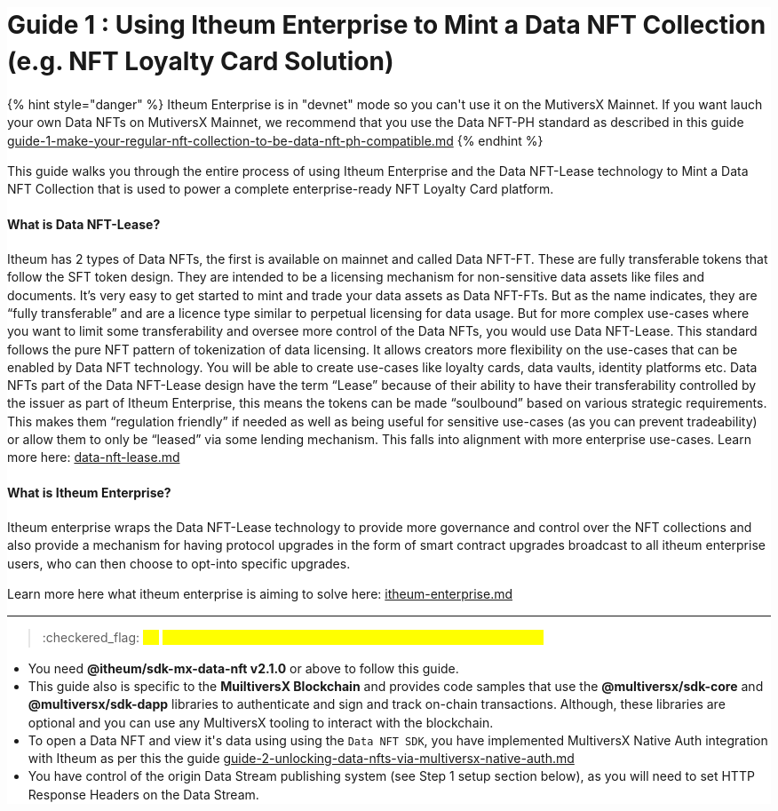 # Guide 1 : Using Itheum Enterprise to Mint a Data NFT Collection (e.g. NFT Loyalty Card Solution)

{% hint style="danger" %}
Itheum Enterprise is in "devnet" mode so you can't use it on the MutiversX Mainnet. If you want lauch your own Data NFTs on MutiversX Mainnet, we recommend that you use the Data NFT-PH standard as described in this guide [guide-1-make-your-regular-nft-collection-to-be-data-nft-ph-compatible.md](../data-marshal-network-sdk/guide-1-make-your-regular-nft-collection-to-be-data-nft-ph-compatible.md "mention")
{% endhint %}

This guide walks you through the entire process of using Itheum Enterprise and the Data NFT-Lease technology to Mint a Data NFT Collection that is used to power a complete enterprise-ready NFT Loyalty Card platform.

#### What is Data NFT-Lease?&#x20;

Itheum has 2 types of Data NFTs, the first is available on mainnet and called Data NFT-FT. These are fully transferable tokens that follow the SFT token design. They are intended to be a licensing mechanism for non-sensitive data assets like files and documents. It’s very easy to get started to mint and trade your data assets as Data NFT-FTs. But as the name indicates, they are “fully transferable” and are a licence type similar to perpetual licensing for data usage. But for more complex use-cases where you want to limit some transferability and oversee more control of the Data NFTs, you would use Data NFT-Lease. This standard follows the pure NFT pattern of tokenization of data licensing. It allows creators more flexibility on the use-cases that can be enabled by Data NFT technology. You will be able to create use-cases like loyalty cards, data vaults, identity platforms etc. Data NFTs part of the Data NFT-Lease design have the term “Lease” because of their ability to have their transferability controlled by the issuer as part of Itheum Enterprise, this means the tokens can be made “soulbound” based on various strategic requirements. This makes them “regulation friendly” if needed as well as being useful for sensitive use-cases (as you can prevent tradeability) or allow them to only be “leased” via some lending mechanism. This falls into alignment with more enterprise use-cases. Learn more here: [data-nft-lease.md](../../../data-nft/data-nft-types/data-nft-lease.md "mention")

#### What is Itheum Enterprise?

Itheum enterprise wraps the Data NFT-Lease technology to provide more governance and control over the NFT collections and also provide a mechanism for having protocol upgrades in the form of smart contract upgrades broadcast to all itheum enterprise users, who can then choose to opt-into specific upgrades.

Learn more here what itheum enterprise is aiming to solve here: [itheum-enterprise.md](../../../pre-aithra-r-and-d/itheum-enterprise.md "mention")

***

> :checkered\_flag: <mark style="color:yellow;">🏎️</mark> <mark style="color:yellow;"></mark><mark style="color:yellow;">**Ready to start? Here are a few assumptions and pre-conditions**</mark>

* You need **@itheum/sdk-mx-data-nft v2.1.0** or above to follow this guide.
* This guide also is specific to the **MuiltiversX Blockchain** and provides code samples that use the **@multiversx/sdk-core** and **@multiversx/sdk-dapp** libraries to authenticate and sign and track on-chain transactions. Although, these libraries are optional and you can use any MultiversX tooling to interact with the blockchain.
* To open a Data NFT and view it's data using using the `Data NFT SDK`, you have implemented MultiversX Native Auth integration with Itheum as per this the guide [guide-2-unlocking-data-nfts-via-multiversx-native-auth.md](../data-nft-sdk/guide-2-unlocking-data-nfts-via-multiversx-native-auth.md "mention")
* You have control of the origin Data Stream publishing system (see Step 1 setup section below), as you will need to set HTTP Response Headers on the Data Stream.

